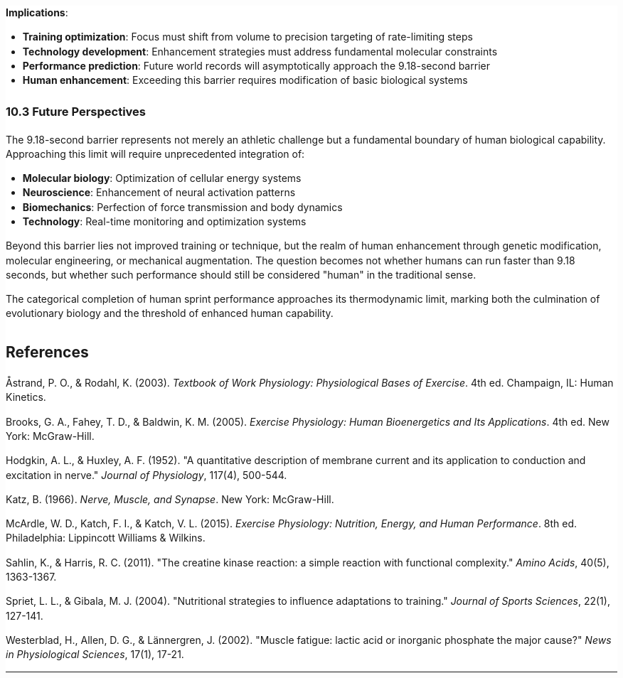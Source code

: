 **Implications**:
- **Training optimization**: Focus must shift from volume to precision targeting of rate-limiting steps
- **Technology development**: Enhancement strategies must address fundamental molecular constraints
- **Performance prediction**: Future world records will asymptotically approach the 9.18-second barrier
- **Human enhancement**: Exceeding this barrier requires modification of basic biological systems

### 10.3 Future Perspectives

The 9.18-second barrier represents not merely an athletic challenge but a fundamental boundary of human biological capability. Approaching this limit will require unprecedented integration of:
- **Molecular biology**: Optimization of cellular energy systems
- **Neuroscience**: Enhancement of neural activation patterns
- **Biomechanics**: Perfection of force transmission and body dynamics
- **Technology**: Real-time monitoring and optimization systems

Beyond this barrier lies not improved training or technique, but the realm of human enhancement through genetic modification, molecular engineering, or mechanical augmentation. The question becomes not whether humans can run faster than 9.18 seconds, but whether such performance should still be considered "human" in the traditional sense.

The categorical completion of human sprint performance approaches its thermodynamic limit, marking both the culmination of evolutionary biology and the threshold of enhanced human capability.

## References

Åstrand, P. O., & Rodahl, K. (2003). *Textbook of Work Physiology: Physiological Bases of Exercise*. 4th ed. Champaign, IL: Human Kinetics.

Brooks, G. A., Fahey, T. D., & Baldwin, K. M. (2005). *Exercise Physiology: Human Bioenergetics and Its Applications*. 4th ed. New York: McGraw-Hill.

Hodgkin, A. L., & Huxley, A. F. (1952). "A quantitative description of membrane current and its application to conduction and excitation in nerve." *Journal of Physiology*, 117(4), 500-544.

Katz, B. (1966). *Nerve, Muscle, and Synapse*. New York: McGraw-Hill.

McArdle, W. D., Katch, F. I., & Katch, V. L. (2015). *Exercise Physiology: Nutrition, Energy, and Human Performance*. 8th ed. Philadelphia: Lippincott Williams & Wilkins.

Sahlin, K., & Harris, R. C. (2011). "The creatine kinase reaction: a simple reaction with functional complexity." *Amino Acids*, 40(5), 1363-1367.

Spriet, L. L., & Gibala, M. J. (2004). "Nutritional strategies to influence adaptations to training." *Journal of Sports Sciences*, 22(1), 127-141.

Westerblad, H., Allen, D. G., & Lännergren, J. (2002). "Muscle fatigue: lactic acid or inorganic phosphate the major cause?" *News in Physiological Sciences*, 17(1), 17-21.

---

